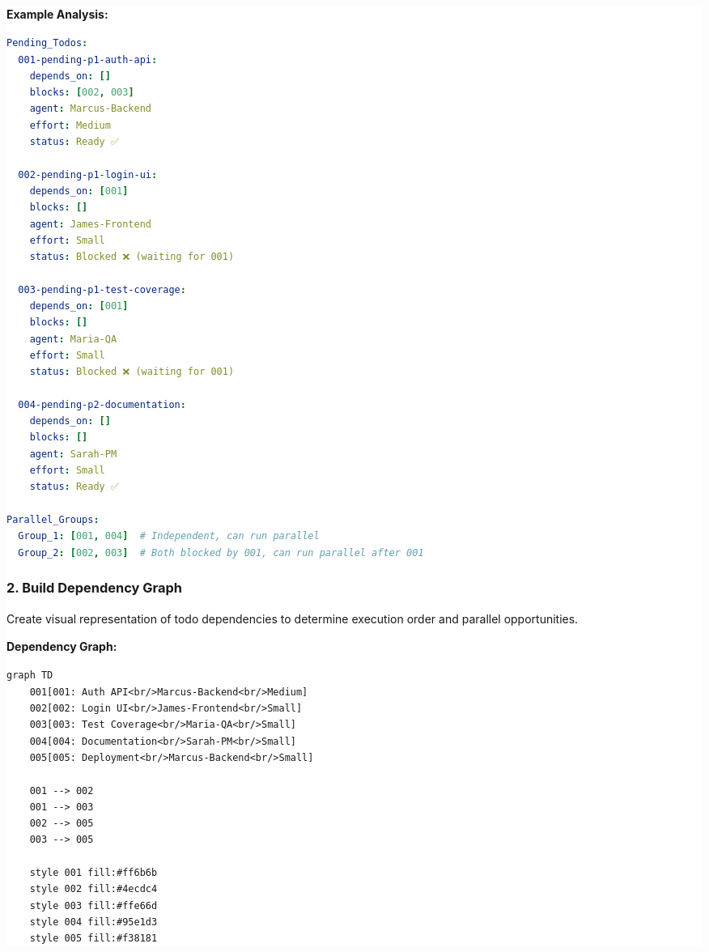 **Example Analysis:**

```yaml
Pending_Todos:
  001-pending-p1-auth-api:
    depends_on: []
    blocks: [002, 003]
    agent: Marcus-Backend
    effort: Medium
    status: Ready ✅

  002-pending-p1-login-ui:
    depends_on: [001]
    blocks: []
    agent: James-Frontend
    effort: Small
    status: Blocked ❌ (waiting for 001)

  003-pending-p1-test-coverage:
    depends_on: [001]
    blocks: []
    agent: Maria-QA
    effort: Small
    status: Blocked ❌ (waiting for 001)

  004-pending-p2-documentation:
    depends_on: []
    blocks: []
    agent: Sarah-PM
    effort: Small
    status: Ready ✅

Parallel_Groups:
  Group_1: [001, 004]  # Independent, can run parallel
  Group_2: [002, 003]  # Both blocked by 001, can run parallel after 001
```

### 2. Build Dependency Graph

<thinking>
Create visual representation of todo dependencies to determine execution order and parallel opportunities.
</thinking>

**Dependency Graph:**

```mermaid
graph TD
    001[001: Auth API<br/>Marcus-Backend<br/>Medium]
    002[002: Login UI<br/>James-Frontend<br/>Small]
    003[003: Test Coverage<br/>Maria-QA<br/>Small]
    004[004: Documentation<br/>Sarah-PM<br/>Small]
    005[005: Deployment<br/>Marcus-Backend<br/>Small]

    001 --> 002
    001 --> 003
    002 --> 005
    003 --> 005

    style 001 fill:#ff6b6b
    style 002 fill:#4ecdc4
    style 003 fill:#ffe66d
    style 004 fill:#95e1d3
    style 005 fill:#f38181
```
